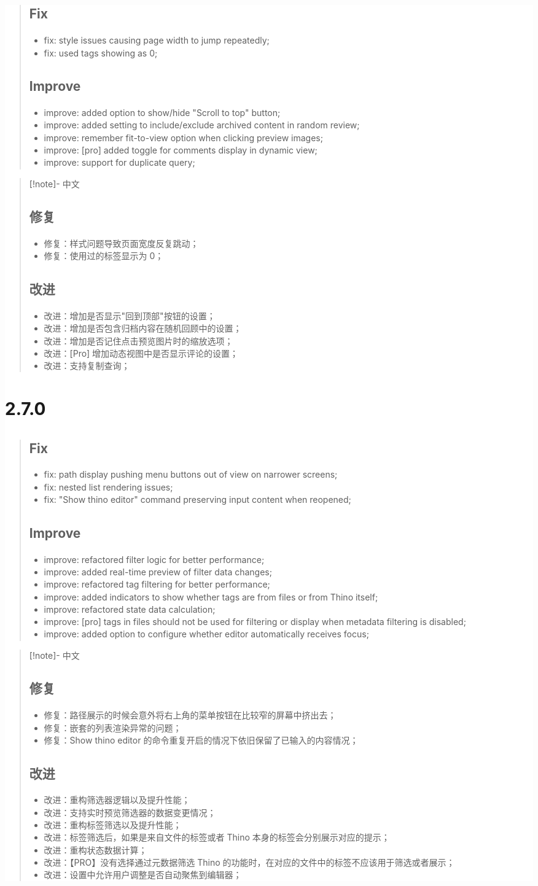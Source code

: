 > ## Fix
>
> - fix: style issues causing page width to jump repeatedly;
> - fix: used tags showing as 0;
>
> ## Improve
>
> - improve: added option to show/hide "Scroll to top" button;
> - improve: added setting to include/exclude archived content in random review;
> - improve: remember fit-to-view option when clicking preview images;
> - improve: [pro] added toggle for comments display in dynamic view;
> - improve: support for duplicate query;

> [!note]- 中文
>
> ## 修复
>
> - 修复：样式问题导致页面宽度反复跳动；
> - 修复：使用过的标签显示为 0；
>
> ## 改进
>
> - 改进：增加是否显示"回到顶部"按钮的设置；
> - 改进：增加是否包含归档内容在随机回顾中的设置；
> - 改进：增加是否记住点击预览图片时的缩放选项；
> - 改进：[Pro] 增加动态视图中是否显示评论的设置；
> - 改进：支持复制查询；

# 2.7.0

> ## Fix
>
> - fix: path display pushing menu buttons out of view on narrower screens;
> - fix: nested list rendering issues;
> - fix: "Show thino editor" command preserving input content when reopened;
>
> ## Improve
>
> - improve: refactored filter logic for better performance;
> - improve: added real-time preview of filter data changes;
> - improve: refactored tag filtering for better performance;
> - improve: added indicators to show whether tags are from files or from Thino itself;
> - improve: refactored state data calculation;
> - improve: [pro] tags in files should not be used for filtering or display when metadata filtering is disabled;
> - improve: added option to configure whether editor automatically receives focus;

> [!note]- 中文
>
> ## 修复
>
> - 修复：路径展示的时候会意外将右上角的菜单按钮在比较窄的屏幕中挤出去；
> - 修复：嵌套的列表渲染异常的问题；
> - 修复：Show thino editor 的命令重复开启的情况下依旧保留了已输入的内容情况；
>
> ## 改进
>
> - 改进：重构筛选器逻辑以及提升性能；
> - 改进：支持实时预览筛选器的数据变更情况；
> - 改进：重构标签筛选以及提升性能；
> - 改进：标签筛选后，如果是来自文件的标签或者 Thino 本身的标签会分别展示对应的提示；
> - 改进：重构状态数据计算；
> - 改进：【PRO】没有选择通过元数据筛选 Thino 的功能时，在对应的文件中的标签不应该用于筛选或者展示；
> - 改进：设置中允许用户调整是否自动聚焦到编辑器；